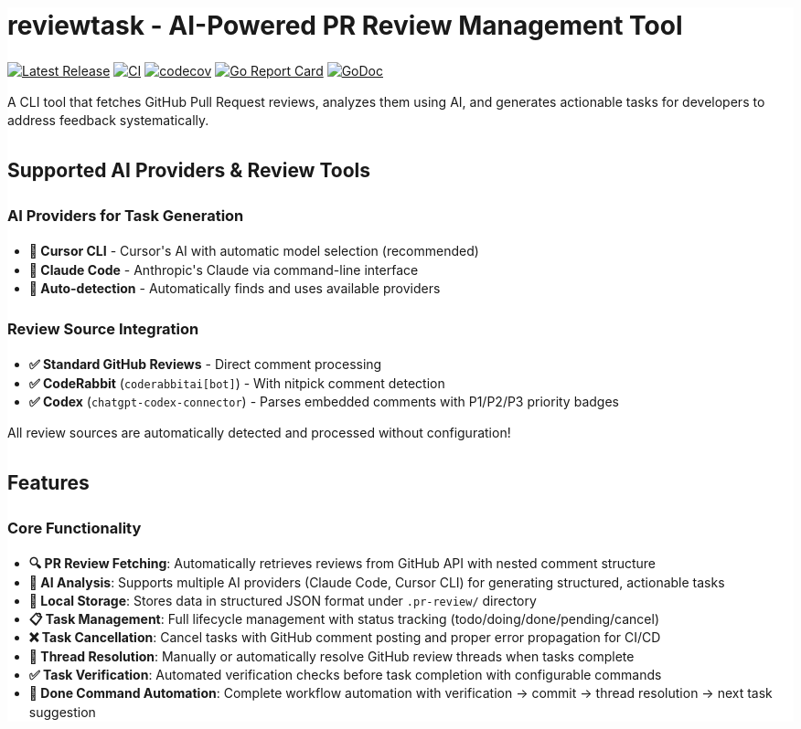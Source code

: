 # reviewtask - AI-Powered PR Review Management Tool

[![Latest Release](https://img.shields.io/github/v/release/biwakonbu/reviewtask)](https://github.com/biwakonbu/reviewtask/releases/latest)
[![CI](https://github.com/biwakonbu/reviewtask/workflows/CI/badge.svg)](https://github.com/biwakonbu/reviewtask/actions)
[![codecov](https://codecov.io/gh/biwakonbu/reviewtask/branch/main/graph/badge.svg)](https://codecov.io/gh/biwakonbu/reviewtask)
[![Go Report Card](https://goreportcard.com/badge/github.com/biwakonbu/reviewtask)](https://goreportcard.com/report/github.com/biwakonbu/reviewtask)
[![GoDoc](https://godoc.org/github.com/biwakonbu/reviewtask?status.svg)](https://godoc.org/github.com/biwakonbu/reviewtask)

A CLI tool that fetches GitHub Pull Request reviews, analyzes them using AI, and generates actionable tasks for developers to address feedback systematically.

## Supported AI Providers & Review Tools

### AI Providers for Task Generation
- **🤖 Cursor CLI** - Cursor's AI with automatic model selection (recommended)
- **🤖 Claude Code** - Anthropic's Claude via command-line interface
- **🤖 Auto-detection** - Automatically finds and uses available providers

### Review Source Integration
- **✅ Standard GitHub Reviews** - Direct comment processing
- **✅ CodeRabbit** (`coderabbitai[bot]`) - With nitpick comment detection
- **✅ Codex** (`chatgpt-codex-connector`) - Parses embedded comments with P1/P2/P3 priority badges

All review sources are automatically detected and processed without configuration!

## Features

### Core Functionality
- **🔍 PR Review Fetching**: Automatically retrieves reviews from GitHub API with nested comment structure
- **🤖 AI Analysis**: Supports multiple AI providers (Claude Code, Cursor CLI) for generating structured, actionable tasks
- **💾 Local Storage**: Stores data in structured JSON format under `.pr-review/` directory
- **📋 Task Management**: Full lifecycle management with status tracking (todo/doing/done/pending/cancel)
- **❌ Task Cancellation**: Cancel tasks with GitHub comment posting and proper error propagation for CI/CD
- **🔄 Thread Resolution**: Manually or automatically resolve GitHub review threads when tasks complete
- **✅ Task Verification**: Automated verification checks before task completion with configurable commands
- **🚀 Done Command Automation**: Complete workflow automation with verification → commit → thread resolution → next task suggestion
